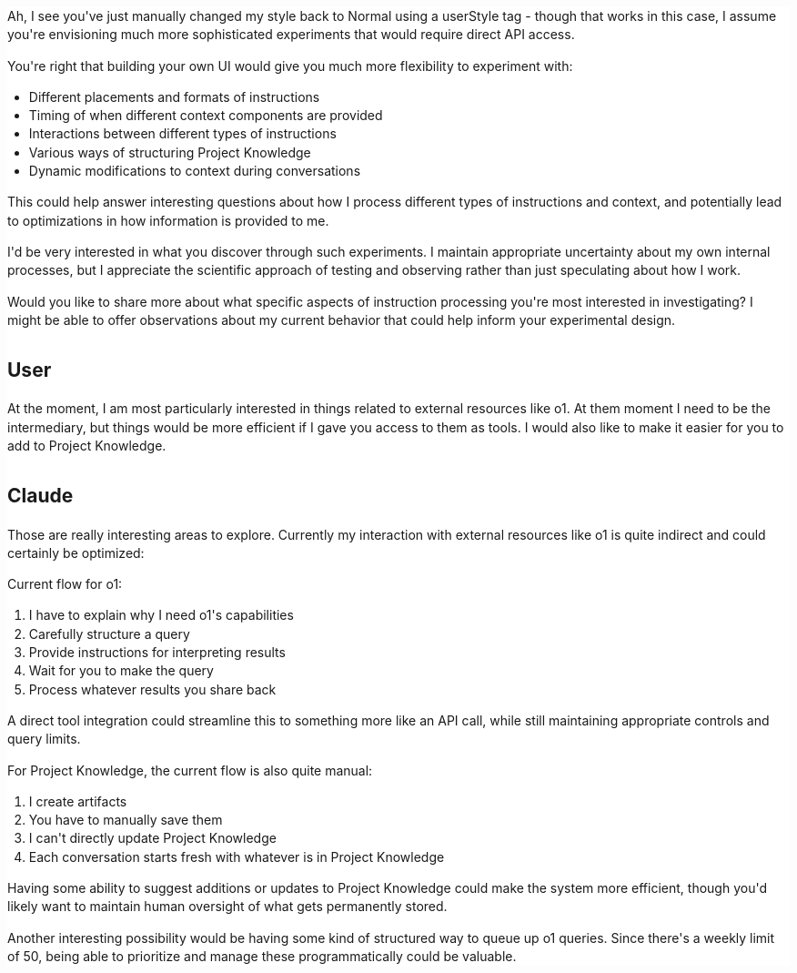  Ah, I see you've just manually changed my style back to Normal using a userStyle tag - though that works in this case, I assume you're envisioning much more sophisticated experiments that would require direct API access.

You're right that building your own UI would give you much more flexibility to experiment with:
- Different placements and formats of instructions
- Timing of when different context components are provided
- Interactions between different types of instructions
- Various ways of structuring Project Knowledge
- Dynamic modifications to context during conversations

This could help answer interesting questions about how I process different types of instructions and context, and potentially lead to optimizations in how information is provided to me.

I'd be very interested in what you discover through such experiments. I maintain appropriate uncertainty about my own internal processes, but I appreciate the scientific approach of testing and observing rather than just speculating about how I work.

Would you like to share more about what specific aspects of instruction processing you're most interested in investigating? I might be able to offer observations about my current behavior that could help inform your experimental design.

## User

At the moment, I am most particularly interested in things related to external resources like o1. At them moment I need to be the intermediary, but things would be more efficient if I gave you access to them as tools. I would also like to make it easier for you to add to Project Knowledge.

## Claude

 Those are really interesting areas to explore. Currently my interaction with external resources like o1 is quite indirect and could certainly be optimized:

Current flow for o1:
1. I have to explain why I need o1's capabilities
2. Carefully structure a query
3. Provide instructions for interpreting results
4. Wait for you to make the query
5. Process whatever results you share back

A direct tool integration could streamline this to something more like an API call, while still maintaining appropriate controls and query limits.

For Project Knowledge, the current flow is also quite manual:
1. I create artifacts 
2. You have to manually save them
3. I can't directly update Project Knowledge
4. Each conversation starts fresh with whatever is in Project Knowledge

Having some ability to suggest additions or updates to Project Knowledge could make the system more efficient, though you'd likely want to maintain human oversight of what gets permanently stored.

Another interesting possibility would be having some kind of structured way to queue up o1 queries. Since there's a weekly limit of 50, being able to prioritize and manage these programmatically could be valuable.
